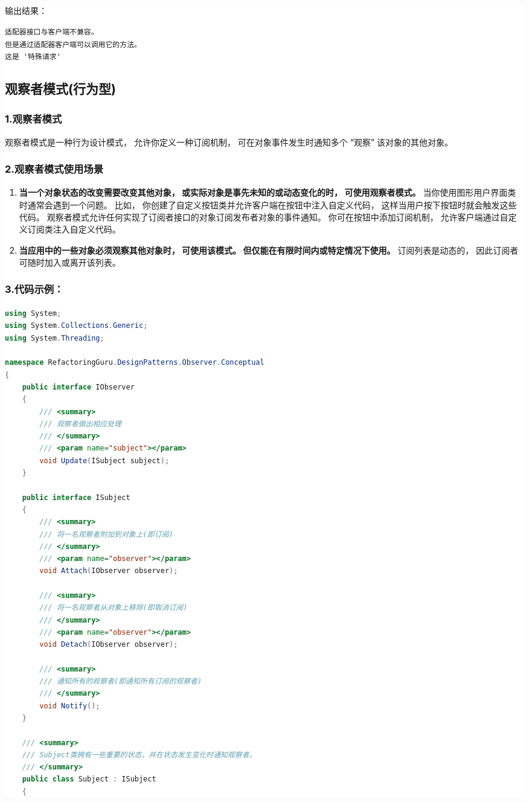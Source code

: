 输出结果：

```csharp
适配器接口与客户端不兼容。
但是通过适配器客户端可以调用它的方法。
这是 '特殊请求'
```

## 观察者模式(行为型)

### 1.观察者模式

观察者模式是一种行为设计模式， 允许你定义一种订阅机制， 可在对象事件发生时通知多个 “观察” 该对象的其他对象。

### 2.观察者模式使用场景

  1. **当一个对象状态的改变需要改变其他对象， 或实际对象是事先未知的或动态变化的时， 可使用观察者模式。** 当你使用图形用户界面类时通常会遇到一个问题。 比如， 你创建了自定义按钮类并允许客户端在按钮中注入自定义代码， 这样当用户按下按钮时就会触发这些代码。
     观察者模式允许任何实现了订阅者接口的对象订阅发布者对象的事件通知。 你可在按钮中添加订阅机制， 允许客户端通过自定义订阅类注入自定义代码。

 2. **当应用中的一些对象必须观察其他对象时， 可使用该模式。 但仅能在有限时间内或特定情况下使用。** 订阅列表是动态的， 因此订阅者可随时加入或离开该列表。

### 3.代码示例：

```csharp
using System;
using System.Collections.Generic;
using System.Threading;

namespace RefactoringGuru.DesignPatterns.Observer.Conceptual
{
	public interface IObserver
	{
		/// <summary>
		/// 观察者做出相应处理
		/// </summary>
		/// <param name="subject"></param>
		void Update(ISubject subject);
	}

	public interface ISubject
	{
		/// <summary>
		/// 将一名观察者附加到对象上(即订阅)
		/// </summary>
		/// <param name="observer"></param>
		void Attach(IObserver observer);

		/// <summary>
		/// 将一名观察者从对象上移除(即取消订阅)
		/// </summary>
		/// <param name="observer"></param>
		void Detach(IObserver observer);

		/// <summary>
		/// 通知所有的观察者(即通知所有订阅的观察者)
		/// </summary>
		void Notify();
	}

	/// <summary>
	/// Subject类拥有一些重要的状态，并在状态发生变化时通知观察者。
	/// </summary>
	public class Subject : ISubject
	{
```